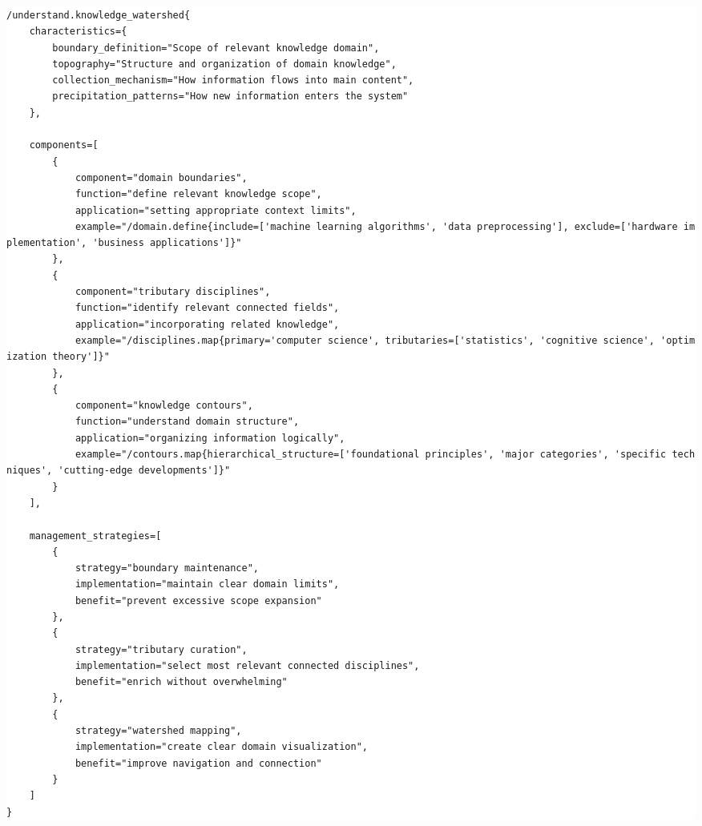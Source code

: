 ```
/understand.knowledge_watershed{
    characteristics={
        boundary_definition="Scope of relevant knowledge domain",
        topography="Structure and organization of domain knowledge",
        collection_mechanism="How information flows into main content",
        precipitation_patterns="How new information enters the system"
    },
    
    components=[
        {
            component="domain boundaries",
            function="define relevant knowledge scope",
            application="setting appropriate context limits",
            example="/domain.define{include=['machine learning algorithms', 'data preprocessing'], exclude=['hardware implementation', 'business applications']}"
        },
        {
            component="tributary disciplines",
            function="identify relevant connected fields",
            application="incorporating related knowledge",
            example="/disciplines.map{primary='computer science', tributaries=['statistics', 'cognitive science', 'optimization theory']}"
        },
        {
            component="knowledge contours",
            function="understand domain structure",
            application="organizing information logically",
            example="/contours.map{hierarchical_structure=['foundational principles', 'major categories', 'specific techniques', 'cutting-edge developments']}"
        }
    ],
    
    management_strategies=[
        {
            strategy="boundary maintenance",
            implementation="maintain clear domain limits",
            benefit="prevent excessive scope expansion"
        },
        {
            strategy="tributary curation",
            implementation="select most relevant connected disciplines",
            benefit="enrich without overwhelming"
        },
        {
            strategy="watershed mapping",
            implementation="create clear domain visualization",
            benefit="improve navigation and connection"
        }
    ]
}
```
